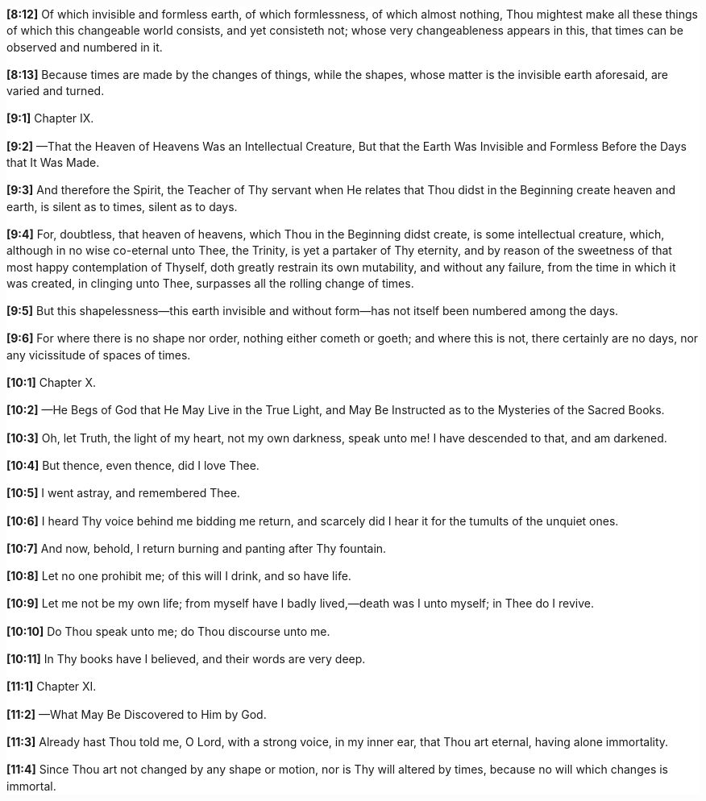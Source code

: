 **[8:12]** Of which invisible and formless earth, of which formlessness, of which almost nothing, Thou mightest make all these things of which this changeable world consists, and yet consisteth not; whose very changeableness appears in this, that times can be observed and numbered in it.

**[8:13]** Because times are made by the changes of things, while the shapes, whose matter is the invisible earth aforesaid, are varied and turned.

**[9:1]** Chapter IX.

**[9:2]** —That the Heaven of Heavens Was an Intellectual Creature, But that the Earth Was Invisible and Formless Before the Days that It Was Made.

**[9:3]** And therefore the Spirit, the Teacher of Thy servant when He relates that Thou didst in the Beginning create heaven and earth, is silent as to times, silent as to days.

**[9:4]** For, doubtless, that heaven of heavens, which Thou in the Beginning didst create, is some intellectual creature, which, although in no wise co-eternal unto Thee, the Trinity, is yet a partaker of Thy eternity, and by reason of the sweetness of that most happy contemplation of Thyself, doth greatly restrain its own mutability, and without any failure, from the time in which it was created, in clinging unto Thee, surpasses all the rolling change of times.

**[9:5]** But this shapelessness—this earth invisible and without form—has not itself been numbered among the days.

**[9:6]** For where there is no shape nor order, nothing either cometh or goeth; and where this is not, there certainly are no days, nor any vicissitude of spaces of times.

**[10:1]** Chapter X.

**[10:2]** —He Begs of God that He May Live in the True Light, and May Be Instructed as to the Mysteries of the Sacred Books.

**[10:3]** Oh, let Truth, the light of my heart, not my own darkness, speak unto me! I have descended to that, and am darkened.

**[10:4]** But thence, even thence, did I love Thee.

**[10:5]** I went astray, and remembered Thee.

**[10:6]** I heard Thy voice behind me bidding me return, and scarcely did I hear it for the tumults of the unquiet ones.

**[10:7]** And now, behold, I return burning and panting after Thy fountain.

**[10:8]** Let no one prohibit me; of this will I drink, and so have life.

**[10:9]** Let me not be my own life; from myself have I badly lived,—death was I unto myself; in Thee do I revive.

**[10:10]** Do Thou speak unto me; do Thou discourse unto me.

**[10:11]** In Thy books have I believed, and their words are very deep.

**[11:1]** Chapter XI.

**[11:2]** —What May Be Discovered to Him by God.

**[11:3]** Already hast Thou told me, O Lord, with a strong voice, in my inner ear, that Thou art eternal, having alone immortality.

**[11:4]** Since Thou art not changed by any shape or motion, nor is Thy will altered by times, because no will which changes is immortal.
